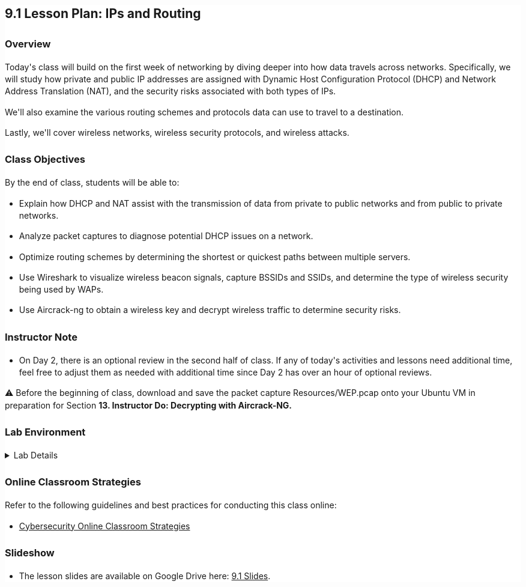 ## 9.1 Lesson Plan: IPs and Routing

### Overview

Today's class will build on the first week of networking by diving deeper into how data travels across networks. Specifically, we will study how private and public IP addresses are assigned with Dynamic Host Configuration Protocol (DHCP) and Network Address Translation (NAT), and the security risks associated with both types of IPs.

We'll also examine the various routing schemes and protocols data can use to travel to a destination.

Lastly, we'll cover wireless networks, wireless security protocols, and wireless attacks.

### Class Objectives

By the end of class, students will be able to:

- Explain how DHCP and NAT assist with the transmission of data from private to public networks and from public to private networks.

- Analyze packet captures to diagnose potential DHCP issues on a network.  

- Optimize routing schemes by determining the shortest or quickest paths between multiple servers.

- Use Wireshark to visualize wireless beacon signals, capture BSSIDs and SSIDs, and determine the type of wireless security being used by WAPs.

- Use Aircrack-ng to obtain a wireless key and decrypt wireless traffic to determine security risks.

### Instructor Note

- On Day 2, there is an optional review in the second half of class. If any of today's activities and lessons need additional time, feel free to adjust them as needed with additional time since Day 2 has over an hour of optional reviews.

:warning: Before the beginning of class, download and save the packet capture Resources/WEP.pcap onto your Ubuntu VM in preparation for Section **13. Instructor Do: Decrypting with Aircrack-NG.**

### Lab Environment

<details><summary>Lab Details</summary></details>

### Online Classroom Strategies 

Refer to the following guidelines and best practices for conducting this class online: 

- [Cybersecurity Online Classroom Strategies](../../../00-Teaching-Staff-Prework/OnlineStrategies.md)


### Slideshow

- The lesson slides are available on Google Drive here: [9.1 Slides](https://docs.google.com/presentation/d/1ns2AD4VWwH3zuHPwBEF-4K65VbP0ZxuvXVUnsjLQ9VQ/edit#slide=id.g4789b2c72f_0_6).
